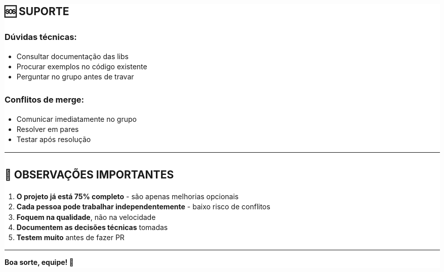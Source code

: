 ## 🆘 **SUPORTE**

### **Dúvidas técnicas:**
- Consultar documentação das libs
- Procurar exemplos no código existente
- Perguntar no grupo antes de travar

### **Conflitos de merge:**
- Comunicar imediatamente no grupo
- Resolver em pares
- Testar após resolução

---

## 🎉 **OBSERVAÇÕES IMPORTANTES**

1. **O projeto já está 75% completo** - são apenas melhorias opcionais
2. **Cada pessoa pode trabalhar independentemente** - baixo risco de conflitos
3. **Foquem na qualidade**, não na velocidade
4. **Documentem as decisões técnicas** tomadas
5. **Testem muito** antes de fazer PR

---

**Boa sorte, equipe! 🚀**
